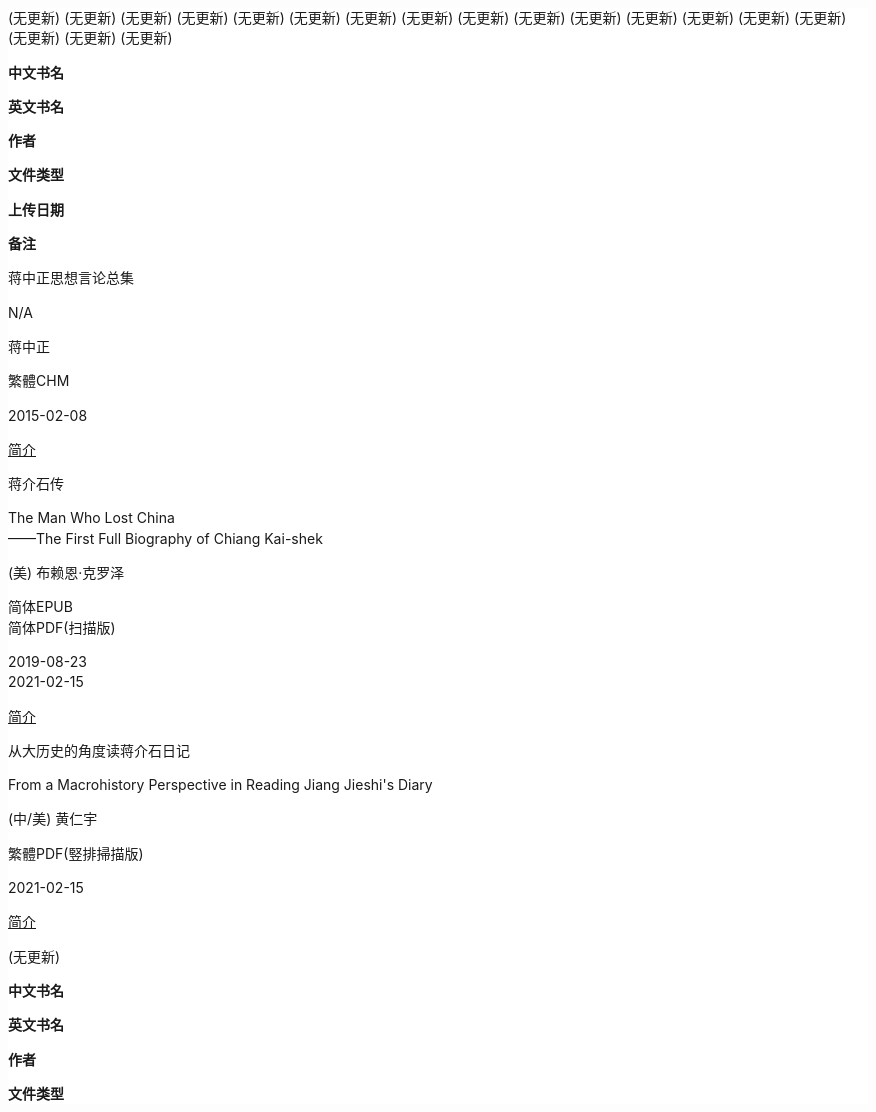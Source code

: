 (无更新) (无更新) (无更新) (无更新) (无更新) (无更新) (无更新) (无更新) (无更新) (无更新) (无更新) (无更新) (无更新) (无更新) (无更新) (无更新) (无更新) (无更新)  

**中文书名**

**英文书名**

**作者**

**文件类型**

**上传日期**

**备注**

蒋中正思想言论总集

N/A

蒋中正

繁體CHM

2015-02-08

[简介](https://docs.google.com/document/d/186_5s7cGfLSBDXFqni3K9IgRSJ8SSURFuenNgpUgRdk/)

蒋介石传

The Man Who Lost China  
——The First Full Biography of Chiang Kai-shek

(美) 布赖恩·克罗泽

简体EPUB  
简体PDF(扫描版)

2019-08-23  
2021-02-15

[简介](https://docs.google.com/document/d/1TuZUsT-vbwow1n7i-MzGBirjB6L5KSO2dqsiWb30M0U/)

从大历史的角度读蒋介石日记

From a Macrohistory Perspective in Reading Jiang Jieshi's Diary

(中/美) 黄仁宇

繁體PDF(竪排掃描版)

2021-02-15

[简介](https://docs.google.com/document/d/10AewWJU-tS4-EH78hjsIYVm5askTIpvADg94eTf9oo0/)

  
(无更新)  

**中文书名**

**英文书名**

**作者**

**文件类型**
